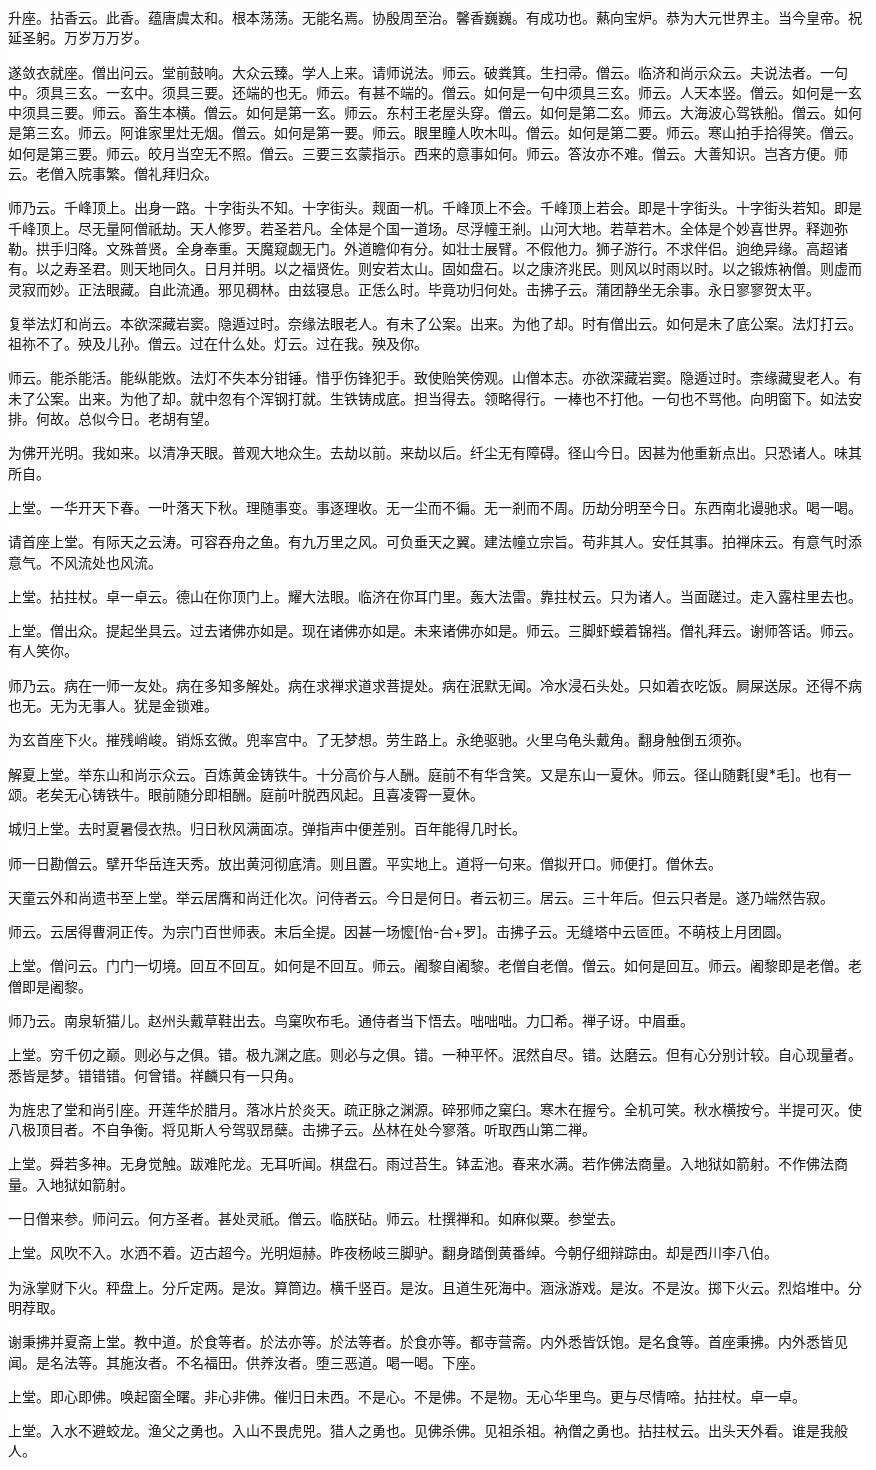 升座。拈香云。此香。蕴唐虞太和。根本荡荡。无能名焉。协殷周至治。馨香巍巍。有成功也。爇向宝炉。恭为大元世界主。当今皇帝。祝延圣躬。万岁万万岁。  

遂敛衣就座。僧出问云。堂前鼓响。大众云臻。学人上来。请师说法。师云。破粪箕。生扫帚。僧云。临济和尚示众云。夫说法者。一句中。须具三玄。一玄中。须具三要。还端的也无。师云。有甚不端的。僧云。如何是一句中须具三玄。师云。人天本竖。僧云。如何是一玄中须具三要。师云。畜生本横。僧云。如何是第一玄。师云。东村王老屋头穿。僧云。如何是第二玄。师云。大海波心驾铁船。僧云。如何是第三玄。师云。阿谁家里灶无烟。僧云。如何是第一要。师云。眼里瞳人吹木叫。僧云。如何是第二要。师云。寒山拍手拾得笑。僧云。如何是第三要。师云。皎月当空无不照。僧云。三要三玄蒙指示。西来的意事如何。师云。答汝亦不难。僧云。大善知识。岂吝方便。师云。老僧入院事繁。僧礼拜归众。  

师乃云。千峰顶上。出身一路。十字街头不知。十字街头。觌面一机。千峰顶上不会。千峰顶上若会。即是十字街头。十字街头若知。即是千峰顶上。尽无量阿僧祇劫。天人修罗。若圣若凡。全体是个国一道场。尽浮幢王剎。山河大地。若草若木。全体是个妙喜世界。释迦弥勒。拱手归降。文殊普贤。全身奉重。天魔窥觑无门。外道瞻仰有分。如壮士展臂。不假他力。狮子游行。不求伴侣。逈绝异缘。高超诸有。以之寿圣君。则天地同久。日月并明。以之福贤佐。则安若太山。固如盘石。以之康济兆民。则风以时雨以时。以之锻炼衲僧。则虚而灵寂而妙。正法眼藏。自此流通。邪见稠林。由兹寝息。正恁么时。毕竟功归何处。击拂子云。蒲团静坐无余事。永日寥寥贺太平。  

复举法灯和尚云。本欲深藏岩窦。隐遁过时。奈缘法眼老人。有未了公案。出来。为他了却。时有僧出云。如何是未了底公案。法灯打云。祖祢不了。殃及儿孙。僧云。过在什么处。灯云。过在我。殃及你。  

师云。能杀能活。能纵能敚。法灯不失本分钳锤。惜乎伤锋犯手。致使贻笑傍观。山僧本志。亦欲深藏岩窦。隐遁过时。柰缘藏叟老人。有未了公案。出来。为他了却。就中忽有个浑钢打就。生铁铸成底。担当得去。领略得行。一棒也不打他。一句也不骂他。向明窗下。如法安排。何故。总似今日。老胡有望。  

为佛开光明。我如来。以清净天眼。普观大地众生。去劫以前。来劫以后。纤尘无有障碍。径山今日。因甚为他重新点出。只恐诸人。味其所自。  

上堂。一华开天下春。一叶落天下秋。理随事变。事逐理收。无一尘而不徧。无一剎而不周。历劫分明至今日。东西南北谩驰求。喝一喝。  

请首座上堂。有际天之云涛。可容吞舟之鱼。有九万里之风。可负垂天之翼。建法幢立宗旨。苟非其人。安任其事。拍禅床云。有意气时添意气。不风流处也风流。  

上堂。拈拄杖。卓一卓云。德山在你顶门上。耀大法眼。临济在你耳门里。轰大法雷。靠拄杖云。只为诸人。当面蹉过。走入露柱里去也。  

上堂。僧出众。提起坐具云。过去诸佛亦如是。现在诸佛亦如是。未来诸佛亦如是。师云。三脚虾蟆着锦裆。僧礼拜云。谢师答话。师云。有人笑你。  

师乃云。病在一师一友处。病在多知多解处。病在求禅求道求菩提处。病在泯默无闻。冷水浸石头处。只如着衣吃饭。屙屎送尿。还得不病也无。无为无事人。犹是金锁难。  

为玄首座下火。摧残峭峻。销烁玄微。兜率宫中。了无梦想。劳生路上。永绝驱驰。火里乌龟头戴角。翻身触倒五须弥。  

解夏上堂。举东山和尚示众云。百炼黄金铸铁牛。十分高价与人酬。庭前不有华含笑。又是东山一夏休。师云。径山随氀[叟*毛]。也有一颂。老矣无心铸铁牛。眼前随分即相酬。庭前叶脱西风起。且喜凌霄一夏休。  

城归上堂。去时夏暑侵衣热。归日秋风满面凉。弹指声中便差别。百年能得几时长。  

师一日勘僧云。擘开华岳连天秀。放出黄河彻底清。则且置。平实地上。道将一句来。僧拟开口。师便打。僧休去。  

天童云外和尚遗书至上堂。举云居膺和尚迁化次。问侍者云。今日是何日。者云初三。居云。三十年后。但云只者是。遂乃端然告寂。  

师云。云居得曹洞正传。为宗门百世师表。末后全提。因甚一场懡[怡-台+罗]。击拂子云。无缝塔中云匼匝。不萌枝上月团圆。  

上堂。僧问云。门门一切境。回互不回互。如何是不回互。师云。阇黎自阇黎。老僧自老僧。僧云。如何是回互。师云。阇黎即是老僧。老僧即是阇黎。  

师乃云。南泉斩猫儿。赵州头戴草鞋出去。鸟窠吹布毛。通侍者当下悟去。咄咄咄。力囗希。禅子讶。中眉垂。  

上堂。穷千仞之巅。则必与之俱。错。极九渊之底。则必与之俱。错。一种平怀。泯然自尽。错。达磨云。但有心分别计较。自心现量者。悉皆是梦。错错错。何曾错。祥麟只有一只角。  

为旌忠了堂和尚引座。开莲华於腊月。落冰片於炎天。疏正脉之渊源。碎邪师之窠臼。寒木在握兮。全机可笑。秋水横按兮。半提可灭。使八极顶目者。不自争衡。将见斯人兮驾驭昂蘖。击拂子云。丛林在处今寥落。听取西山第二禅。  

上堂。舜若多神。无身觉触。跋难陀龙。无耳听闻。棋盘石。雨过苔生。钵盂池。春来水满。若作佛法商量。入地狱如箭射。不作佛法商量。入地狱如箭射。  

一日僧来参。师问云。何方圣者。甚处灵祇。僧云。临朕砧。师云。杜撰禅和。如麻似粟。参堂去。  

上堂。风吹不入。水洒不着。迈古超今。光明烜赫。昨夜杨岐三脚驴。翻身踏倒黄番绰。今朝仔细辩踪由。却是西川李八伯。  

为泳掌财下火。秤盘上。分斤定两。是汝。算筒边。横千竖百。是汝。且道生死海中。涵泳游戏。是汝。不是汝。掷下火云。烈焰堆中。分明荐取。  

谢秉拂并夏斋上堂。教中道。於食等者。於法亦等。於法等者。於食亦等。都寺营斋。内外悉皆饫饱。是名食等。首座秉拂。内外悉皆见闻。是名法等。其施汝者。不名福田。供养汝者。堕三恶道。喝一喝。下座。  

上堂。即心即佛。唤起窗全曙。非心非佛。催归日未西。不是心。不是佛。不是物。无心华里鸟。更与尽情啼。拈拄杖。卓一卓。  

上堂。入水不避蛟龙。渔父之勇也。入山不畏虎兕。猎人之勇也。见佛杀佛。见祖杀祖。衲僧之勇也。拈拄杖云。出头天外看。谁是我般人。  
